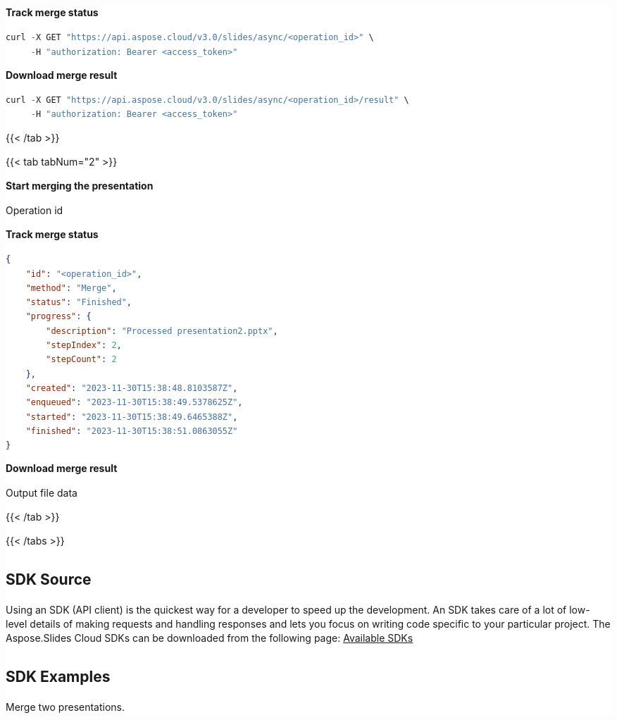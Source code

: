 **Track merge status**
```java
curl -X GET "https://api.aspose.cloud/v3.0/slides/async/<operation_id>" \
     -H "authorization: Bearer <access_token>"
```

**Download merge result**
```java
curl -X GET "https://api.aspose.cloud/v3.0/slides/async/<operation_id>/result" \
     -H "authorization: Bearer <access_token>"
```

{{< /tab >}}

{{< tab tabNum="2" >}}

**Start merging the presentation**

Operation id

**Track merge status**

```json
{
    "id": "<operation_id>",
	"method": "Merge",
	"status": "Finished",
	"progress": {
	    "description": "Processed presentation2.pptx",
		"stepIndex": 2,
		"stepCount": 2
	},
	"created": "2023-11-30T15:38:48.8103587Z",
	"enqueued": "2023-11-30T15:38:49.5378625Z",
	"started": "2023-11-30T15:38:49.6465388Z",
	"finished": "2023-11-30T15:38:51.0863055Z"
}
```

**Download merge result**

Output file data

{{< /tab >}}

{{< /tabs >}}

## **SDK Source**

Using an SDK (API client) is the quickest way for a developer to speed up the development. An SDK takes care of a lot of low-level details of making requests and handling responses and lets you focus on writing code specific to your particular project. The Aspose.Slides Cloud SDKs can be downloaded from the following page: [Available SDKs](/slides/available-sdks/)

## **SDK Examples**

Merge two presentations.
